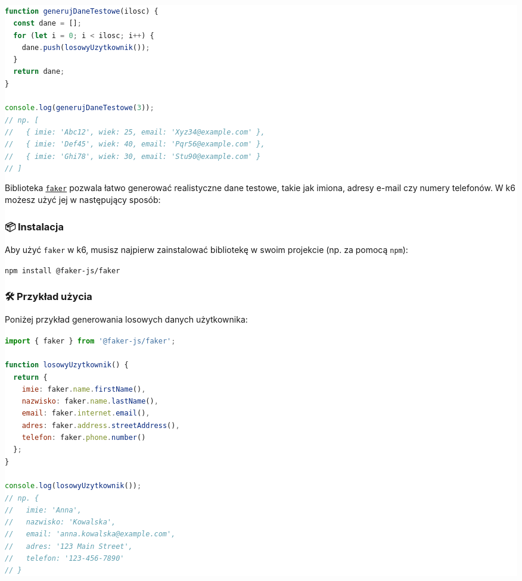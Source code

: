 ```js
function generujDaneTestowe(ilosc) {
  const dane = [];
  for (let i = 0; i < ilosc; i++) {
    dane.push(losowyUzytkownik());
  }
  return dane;
}

console.log(generujDaneTestowe(3));
// np. [
//   { imie: 'Abc12', wiek: 25, email: 'Xyz34@example.com' },
//   { imie: 'Def45', wiek: 40, email: 'Pqr56@example.com' },
//   { imie: 'Ghi78', wiek: 30, email: 'Stu90@example.com' }
// ]
```

Biblioteka [`faker`](https://github.com/faker-js/faker) pozwala łatwo generować realistyczne dane testowe, takie jak imiona, adresy e-mail czy numery telefonów. W k6 możesz użyć jej w następujący sposób:

### 📦 Instalacja

Aby użyć `faker` w k6, musisz najpierw zainstalować bibliotekę w swoim projekcie (np. za pomocą `npm`):

```bash
npm install @faker-js/faker
```

### 🛠️ Przykład użycia

Poniżej przykład generowania losowych danych użytkownika:

```js
import { faker } from '@faker-js/faker';

function losowyUzytkownik() {
  return {
    imie: faker.name.firstName(),
    nazwisko: faker.name.lastName(),
    email: faker.internet.email(),
    adres: faker.address.streetAddress(),
    telefon: faker.phone.number()
  };
}

console.log(losowyUzytkownik());
// np. {
//   imie: 'Anna',
//   nazwisko: 'Kowalska',
//   email: 'anna.kowalska@example.com',
//   adres: '123 Main Street',
//   telefon: '123-456-7890'
// }
```
